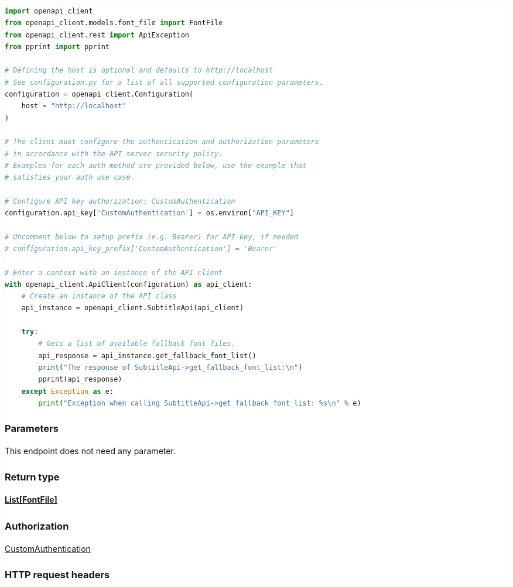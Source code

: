 ```python
import openapi_client
from openapi_client.models.font_file import FontFile
from openapi_client.rest import ApiException
from pprint import pprint

# Defining the host is optional and defaults to http://localhost
# See configuration.py for a list of all supported configuration parameters.
configuration = openapi_client.Configuration(
    host = "http://localhost"
)

# The client must configure the authentication and authorization parameters
# in accordance with the API server security policy.
# Examples for each auth method are provided below, use the example that
# satisfies your auth use case.

# Configure API key authorization: CustomAuthentication
configuration.api_key['CustomAuthentication'] = os.environ["API_KEY"]

# Uncomment below to setup prefix (e.g. Bearer) for API key, if needed
# configuration.api_key_prefix['CustomAuthentication'] = 'Bearer'

# Enter a context with an instance of the API client
with openapi_client.ApiClient(configuration) as api_client:
    # Create an instance of the API class
    api_instance = openapi_client.SubtitleApi(api_client)

    try:
        # Gets a list of available fallback font files.
        api_response = api_instance.get_fallback_font_list()
        print("The response of SubtitleApi->get_fallback_font_list:\n")
        pprint(api_response)
    except Exception as e:
        print("Exception when calling SubtitleApi->get_fallback_font_list: %s\n" % e)
```



### Parameters

This endpoint does not need any parameter.

### Return type

[**List[FontFile]**](FontFile.md)

### Authorization

[CustomAuthentication](../README.md#CustomAuthentication)

### HTTP request headers
